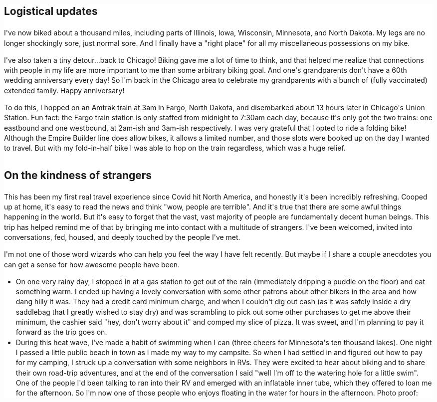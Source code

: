 


## Logistical updates
I've now biked about a thousand miles, including parts of Illinois, Iowa,
Wisconsin, Minnesota, and North Dakota. My legs are no longer shockingly
sore, just normal sore. And I finally have a "right place" for all my
miscellaneous possessions on my bike.

I've also taken a tiny detour...back to Chicago! Biking gave me a lot of
time to think, and that helped me realize that connections with people in
my life are more important to me than some arbitrary biking goal. And one's
grandparents don't have a 60th wedding anniversary every day! So I'm back
in the Chicago area to celebrate my grandparents with a bunch of (fully
vaccinated) extended family. Happy anniversary!

To do this, I hopped on an Amtrak train at 3am in Fargo, North Dakota, and
disembarked about 13 hours later in Chicago's Union Station. Fun fact: the
Fargo train station is only staffed from midnight to 7:30am each day,
because it's only got the two trains: one eastbound and one westbound, at
2am-ish and 3am-ish respectively. I was very grateful that I opted to ride
a folding bike! Although the Empire Builder line does allow bikes, it
allows a limited number, and those slots were booked up on the day I wanted
to travel. But with my fold-in-half bike I was able to hop on the train
regardless, which was a huge relief.

## On the kindness of strangers
This has been my first real travel experience since Covid hit North
America, and honestly it's been incredibly refreshing. Cooped up at home,
it's easy to read the news and think "wow, people are terrible". And it's
true that there are some awful things happening in the world. But it's easy
to forget that the vast, vast majority of people are fundamentally decent
human beings. This trip has helped remind me of that by bringing me into
contact with a multitude of strangers. I've been welcomed, invited into
conversations, fed, housed, and deeply touched by the people I've met.

I'm not one of those word wizards who can help you feel the way I have felt
recently. But maybe if I share a couple anecdotes you can get a sense for
how awesome people have been.

* On one very rainy day, I stopped in at a gas station to get out of the
    rain (immediately dripping a puddle on the floor) and eat something
    warm. I ended up having a lovely conversation with some other patrons
    about other bikers in the area and how dang hilly it was. They had a
    credit card minimum charge,
    and when I couldn't dig out cash (as it was safely inside a dry
    saddlebag that I greatly wished to stay dry) and was scrambling to pick
    out some other purchases to get me above their minimum, the cashier
    said "hey, don't worry about it" and comped my slice of pizza. It was
    sweet, and I'm planning to pay it forward as the trip goes on.
* During this heat wave, I've made a habit of swimming when I can (three
    cheers for Minnesota's ten thousand lakes). One
    night I passed a little public beach in town as I made my way to my
    campsite. So when I had settled in and figured out how to pay for my
    camping, I struck up a conversation with some neighbors in RVs. They
    were excited to hear about biking and to share their own road-trip
    adventures, and at the end of the conversation I said "well I'm off to
    the watering hole for a little swim". One of the people I'd been
    talking to ran into their RV and emerged with an inflatable inner tube,
    which they offered to loan me for the afternoon. So I'm now one of
    those people who enjoys floating in the water for hours in the
    afternoon. Photo proof:
<div class="offset-1 col-8">
<img src="/img/2021-06-12-IMG_8610.JPG" alt="Zeph floats in a blue inner